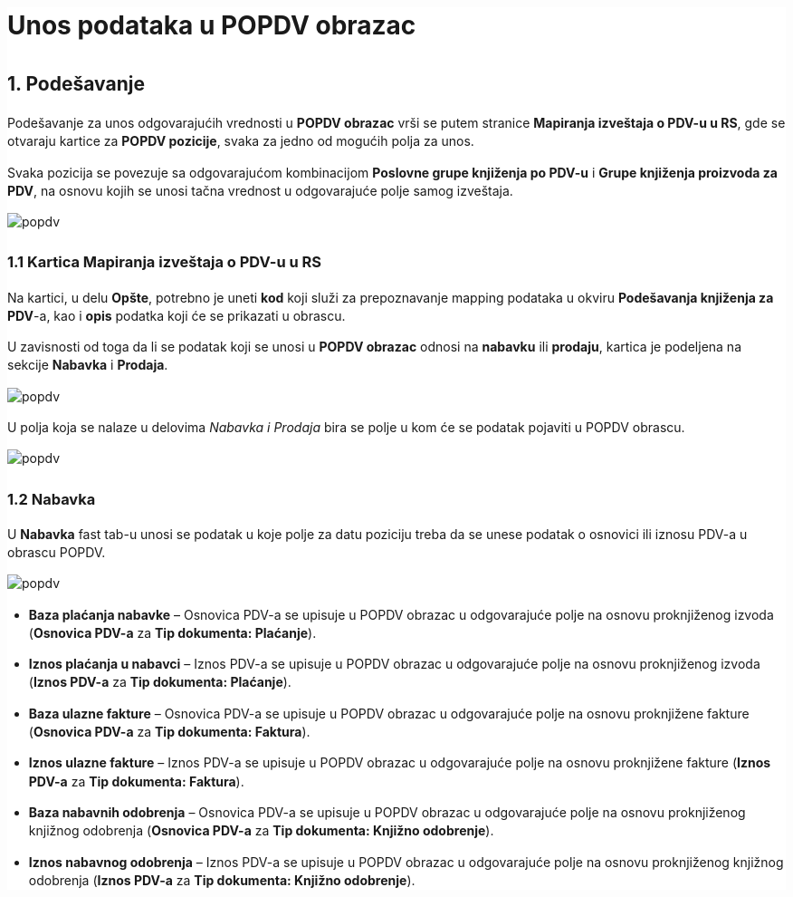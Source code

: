 # Unos podataka u POPDV obrazac

## **1. Podešavanje**

Podešavanje za unos odgovarajućih vrednosti u **POPDV obrazac** vrši se putem stranice **Mapiranja izveštaja o PDV-u u RS**, gde se otvaraju kartice za **POPDV pozicije**, svaka za jedno od mogućih polja za unos. 

Svaka pozicija se povezuje sa odgovarajućom kombinacijom **Poslovne grupe knjiženja po PDV-u** i **Grupe knjiženja proizvoda za PDV**, na osnovu kojih se unosi tačna vrednost u odgovarajuće polje samog izveštaja.

![popdv](../../assets/POPDV/popdv1.png)

### **1.1 Kartica Mapiranja izveštaja o PDV-u u RS**

Na kartici, u delu **Opšte**, potrebno je uneti **kod** koji služi za prepoznavanje mapping podataka u okviru **Podešavanja knjiženja za PDV**-a, kao i **opis** podatka koji će se prikazati u obrascu.

U zavisnosti od toga da li se podatak koji se unosi u **POPDV obrazac** odnosi na **nabavku** ili **prodaju**, kartica je podeljena na sekcije **Nabavka** i **Prodaja**.

![popdv](../../assets/POPDV/popdv2.png)

U polja koja se nalaze u delovima *Nabavka i Prodaja* bira se polje u kom će se podatak pojaviti u POPDV obrascu.

![popdv](../../assets/POPDV/popdv3.png)

### **1.2 Nabavka**

U **Nabavka** fast tab-u unosi se podatak u koje polje za datu poziciju treba da se unese podatak o osnovici ili iznosu PDV-a u obrascu POPDV.  

![popdv](../../assets/POPDV/popdv4.png)

- **Baza plaćanja nabavke** – Osnovica PDV-a se upisuje u POPDV obrazac u odgovarajuće polje na osnovu proknjiženog izvoda (**Osnovica PDV-a** za **Tip dokumenta: Plaćanje**).

- **Iznos plaćanja u nabavci** – Iznos PDV-a se upisuje u POPDV obrazac u odgovarajuće polje na osnovu proknjiženog izvoda (**Iznos PDV-a** za **Tip dokumenta: Plaćanje**).

- **Baza ulazne fakture** – Osnovica PDV-a se upisuje u POPDV obrazac u odgovarajuće polje na osnovu proknjižene fakture (**Osnovica PDV-a** za **Tip dokumenta: Faktura**).

- **Iznos ulazne fakture** – Iznos PDV-a se upisuje u POPDV obrazac u odgovarajuće polje na osnovu proknjižene fakture (**Iznos PDV-a** za **Tip dokumenta: Faktura**).

- **Baza nabavnih odobrenja** – Osnovica PDV-a se upisuje u POPDV obrazac u odgovarajuće polje na osnovu proknjiženog knjižnog odobrenja (**Osnovica PDV-a** za **Tip dokumenta: Knjižno odobrenje**).

- **Iznos nabavnog odobrenja** – Iznos PDV-a se upisuje u POPDV obrazac u odgovarajuće polje na osnovu proknjiženog knjižnog odobrenja (**Iznos PDV-a** za **Tip dokumenta: Knjižno odobrenje**).
